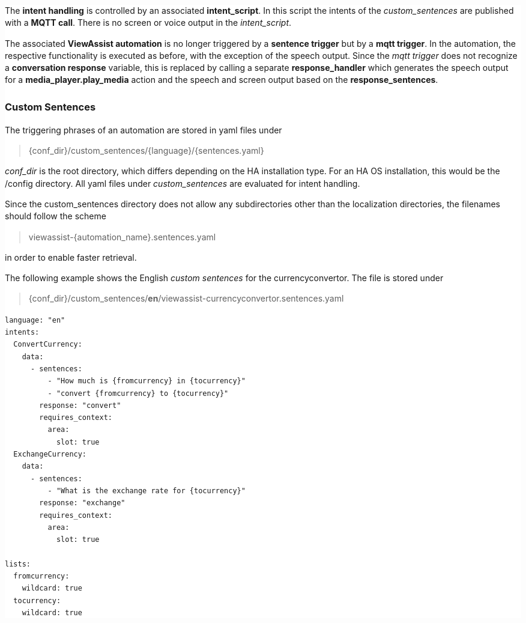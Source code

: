 The **intent handling** is controlled by an associated **intent_script**. In this script the intents of the *custom_sentences* are published with a **MQTT call**. There is no screen or voice output in the *intent_script*.

The associated **ViewAssist automation** is no longer triggered by a **sentence trigger** but by a **mqtt trigger**. In the automation, the respective functionality is executed as before, with the exception of the speech output. Since the *mqtt trigger* does not recognize a **conversation response** variable, this is replaced by calling a separate **response_handler** which generates the speech output for a **media_player.play_media** action and the speech and screen output based on the **response_sentences**.

### Custom Sentences

The triggering phrases of an automation are stored in yaml files under
> {conf_dir}/custom_sentences/{language}/{sentences.yaml}

*conf_dir* is the root directory, which differs depending on the HA installation type. For an HA OS installation, this would be the /config directory. All yaml files under *custom_sentences* are evaluated for intent handling.

Since the custom_sentences directory does not allow any subdirectories other than the localization directories, the filenames should follow the scheme
> viewassist-{automation_name}.sentences.yaml

in order to enable faster retrieval.

The following example shows the English *custom sentences* for the currencyconvertor. The file is stored under 
> {conf_dir}/custom_sentences/**en**/viewassist-currencyconvertor.sentences.yaml

```
language: "en"
intents:
  ConvertCurrency:
    data:
      - sentences:
          - "How much is {fromcurrency} in {tocurrency}"
          - "convert {fromcurrency} to {tocurrency}"
        response: "convert"
        requires_context:
          area:
            slot: true
  ExchangeCurrency:
    data:
      - sentences:
          - "What is the exchange rate for {tocurrency}"
        response: "exchange"
        requires_context:
          area:
            slot: true

lists:
  fromcurrency:
    wildcard: true
  tocurrency:
    wildcard: true
```
